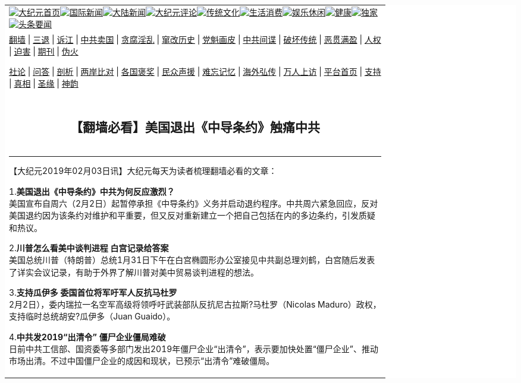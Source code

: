 <a name="1" id="1" target="_blank"></a><span id="1"></span>
<table align=center border="0"><tr><td colspan="2" VALIGN=TOP><a href="https://github.com/yirpaj3429/djy/blob/master/gb/nf1351518.md#1"><img src="https://raw.githubusercontent.com/yirpaj3429/www/master/t/djy/1.jpg" title="大纪元首页" alt="大纪元首页"></a><a href="https://github.com/yirpaj3429/djy/blob/master/gb/n24hr.md#1"><img src="https://raw.githubusercontent.com/yirpaj3429/www/master/t/djy/3.jpg" title="国际新闻" alt="国际新闻"></a><a href="https://github.com/yirpaj3429/djy/blob/master/gb/nsc413.md#1"><img src="https://raw.githubusercontent.com/yirpaj3429/www/master/t/djy/4.jpg" title="大陆新闻" alt="大陆新闻"></a><a href="https://github.com/yirpaj3429/djy/blob/master/gb/news392.md#1"><img src="https://raw.githubusercontent.com/yirpaj3429/www/master/t/djy/5.jpg" title="大纪元评论" alt="大纪元评论"></a><a href="https://github.com/yirpaj3429/djy/blob/master/gb/news2007.md#1"><img src="https://raw.githubusercontent.com/yirpaj3429/www/master/t/djy/6.jpg" title="传统文化" alt="传统文化"></a><a href="https://github.com/yirpaj3429/djy/blob/master/gb/news2008.md#1"><img src="https://raw.githubusercontent.com/yirpaj3429/www/master/t/djy/7.jpg" title="生活消费" alt="生活消费"></a><a href="https://github.com/yirpaj3429/djy/blob/master/gb/ncyule.md#1"><img src="https://raw.githubusercontent.com/yirpaj3429/www/master/t/djy/8.jpg" title="娱乐休闲" alt="娱乐休闲"></a><a href="https://github.com/yirpaj3429/djy/blob/master/gb/nsc1002.md#1"><img src="https://raw.githubusercontent.com/yirpaj3429/www/master/t/djy/9.jpg" title="健康" alt="健康"></a><a href="https://github.com/yirpaj3429/djy/blob/master/gb/nf6092.md#1"><img src="https://raw.githubusercontent.com/yirpaj3429/www/master/t/djy/10a.jpg" title="独家" alt="独家"></a><a href="https://github.com/yirpaj3429/djy/blob/master/gb/nf4514.md#1"><img src="https://raw.githubusercontent.com/yirpaj3429/www/master/t/djy/12a.jpg" title="头条要闻" alt="头条要闻"></a></td></tr>
<tr><td colspan="2" VALIGN=TOP><a target="_blank" href="https://github.com/yirpaj3429/www/blob/master/README.md?zsrh#1">翻墙</a> | <a target="_blank" href="https://github.com/yirpaj3429/djy/blob/master/gb/nf5657.md#1">三退</a> | <a target="_blank" href="https://github.com/yirpaj3429/djy/blob/master/gb/nf6124.md#1">诉江</a> | <a target="_blank" href="https://github.com/yirpaj3429/djy/blob/master/gb/nf1176117.md#1">中共卖国</a> | <a target="_blank" href="https://github.com/yirpaj3429/djy/blob/master/gb/nf5773.md#1">贪腐淫乱</a> | <a target="_blank" href="https://github.com/yirpaj3429/djy/blob/master/gb/nf1176115.md#1">窜改历史</a> | <a target="_blank" href="https://github.com/yirpaj3429/djy/blob/master/gb/nf1176107.md#1">党魁画皮</a> | <a target="_blank" href="https://github.com/yirpaj3429/djy/blob/master/gb/nf1320400.md#1">中共间谍</a> | <a target="_blank" href="https://github.com/yirpaj3429/djy/blob/master/gb/nf1176114.md#1">破坏传统</a> | <a target="_blank" href="https://github.com/yirpaj3429/ntdtv/blob/master/gb/prog447_1.md#1">恶贯满盈</a> | <a target="_blank" href="https://github.com/yirpaj3429/djy/blob/master/gb/ncid278.md#1">人权</a> | <a target="_blank" href="https://github.com/yirpaj3429/djy/blob/master/gb/nf1176111.md#1">迫害</a> | <a target="_blank" href="https://gitlab.com/szzdlab/mh-qikan/blob/master/README.md#1">期刊</a> | <a target="_blank" href="https://github.com/yirpaj3429/djy/blob/master/gb/nf5562.md#1">伪火</a></p><p><a target="_blank" href="https://github.com/yirpaj3429/djy/blob/master/gb/9p.md#1">社论</a> | <a target="_blank" href="https://github.com/yirpaj3429/djy/blob/master/gb/nf4378.md#1">问答</a> | <a target="_blank" href="https://github.com/yirpaj3429/djy/blob/master/gb/nf5792.md#1">剖析</a> | <a target="_blank" href="https://github.com/yirpaj3429/djy/blob/master/gb/nf5735.md#1">两岸比对</a> | <a target="_blank" href="https://github.com/yirpaj3429/djy/blob/master/gb/nf6119.md#1">各国褒奖</a> | <a target="_blank" href="https://github.com/yirpaj3429/djy/blob/master/gb/nf6120.md#1">民众声援</a> | <a target="_blank" href="https://github.com/yirpaj3429/djy/blob/master/gb/nf1188594.md#1">难忘记忆</a> | <a target="_blank" href="https://github.com/yirpaj3429/djy/blob/master/gb/nf3180.md#1">海外弘传</a> | <a target="_blank" href="https://github.com/yirpaj3429/djy/blob/master/gb/nf5410.md#1">万人上访</a> | <a target="_blank" href="https://github.com/yirpaj3429/www/blob/master/README.md?zsrh#1">平台首页</a> | <a target="_blank" href="https://github.com/yirpaj3429/djy/blob/master/gb/nf4386.md#1">支持</a> | <a target="_blank" href="https://github.com/yirpaj3429/djy/blob/master/gb/nf4389.md#1">真相</a> | <a target="_blank" href="https://github.com/yirpaj3429/djy/blob/master/gb/nf5790.md#1">圣缘</a> | <a target="_blank" href="https://github.com/yirpaj3429/djy/blob/master/gb/nf4786.md#1">神韵</a></td></tr>
<tr><td VALIGN=TOP width="626"><h2 align=center>【翻墙必看】美国退出《中导条约》触痛中共</h2>

<h6></h6>
<hr>
	<p>【大纪元2019年02月03日讯】大纪元每天为读者梳理翻墙必看的文章：</p>
<p>1.<b><ahref="https://github.com/yirpaj3429/djy/blob/master/gb/19/2/2/n11020569.md#1" target="_blank" rel="noopener noreferrer">美国退出《中导条约》中共为何反应激烈？</a></b><br />
美国宣布自周六（2月2日）起暂停承担《<ahref="https://github.com/yirpaj3429/djy/blob/master/gb/tag/%E4%B8%AD%E5%AF%BC%E6%9D%A1%E7%BA%A6.md#1">中导条约</a>》义务并启动退约程序。中共周六紧急回应，反对美国退约因为该条约对维护和平重要，但又反对重新建立一个把自己包括在内的多边条约，引发质疑和热议。</p>
<p>2.<b><ahref="https://github.com/yirpaj3429/djy/blob/master/gb/19/2/2/n11019682.md#1" target="_blank" rel="noopener noreferrer">川普怎么看美中谈判进程 白宫记录给答案</a></b><br />
美国总统川普（特朗普）总统1月31日下午在白宫椭圆形办公室接见中共副总理刘鹤，白宫随后发表了详实会议记录，有助于外界了解川普对美中贸易谈判进程的想法。</p>
<p>3.<b><ahref="https://github.com/yirpaj3429/djy/blob/master/gb/19/2/2/n11020776.md#1" target="_blank" rel="noopener noreferrer">支持瓜伊多 委国首位将军吁军人反抗马杜罗</a></b><br />
2月2日），委内瑞拉一名空军高级将领呼吁武装部队反抗尼古拉斯?马杜罗（Nicolas Maduro）政权，支持临时总统胡安?瓜伊多（Juan Guaido）。</p>
<p>4.<b><ahref="https://github.com/yirpaj3429/djy/blob/master/gb/19/2/2/n11019329.md#1" target="_blank" rel="noopener noreferrer">中共发2019“出清令” 僵尸企业僵局难破</a></b><br />
日前中共工信部、国资委等多部门发出2019年僵尸企业“出清令”，表示要加快处置“僵尸企业”、推动市场出清。不过中国僵尸企业的成因和现状，已预示“出清令”难破僵局。</p>